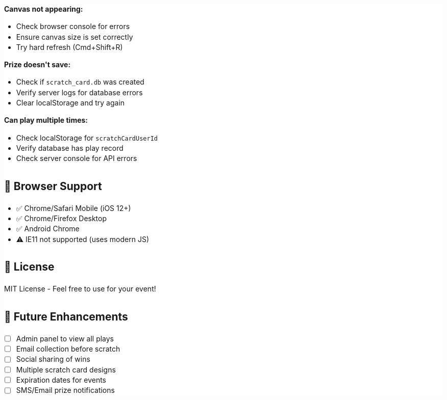 **Canvas not appearing:**
- Check browser console for errors
- Ensure canvas size is set correctly
- Try hard refresh (Cmd+Shift+R)

**Prize doesn't save:**
- Check if `scratch_card.db` was created
- Verify server logs for database errors
- Clear localStorage and try again

**Can play multiple times:**
- Check localStorage for `scratchCardUserId`
- Verify database has play record
- Check server console for API errors

## 🎨 Browser Support

- ✅ Chrome/Safari Mobile (iOS 12+)
- ✅ Chrome/Firefox Desktop
- ✅ Android Chrome
- ⚠️ IE11 not supported (uses modern JS)

## 📝 License

MIT License - Feel free to use for your event!

## 🎯 Future Enhancements

- [ ] Admin panel to view all plays
- [ ] Email collection before scratch
- [ ] Social sharing of wins
- [ ] Multiple scratch card designs
- [ ] Expiration dates for events
- [ ] SMS/Email prize notifications

